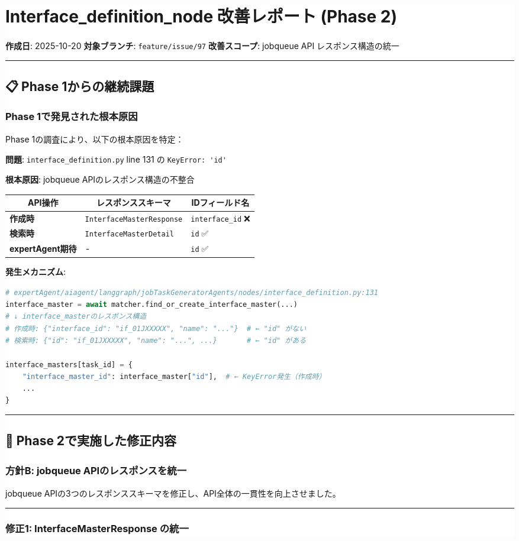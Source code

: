 # Interface_definition_node 改善レポート (Phase 2)

**作成日**: 2025-10-20
**対象ブランチ**: `feature/issue/97`
**改善スコープ**: jobqueue API レスポンス構造の統一

---

## 📋 Phase 1からの継続課題

### Phase 1で発見された根本原因

Phase 1の調査により、以下の根本原因を特定：

**問題**: `interface_definition.py` line 131 の `KeyError: 'id'`

**根本原因**: jobqueue APIのレスポンス構造の不整合

| API操作 | レスポンススキーマ | IDフィールド名 |
|---------|------------------|--------------|
| **作成時** | `InterfaceMasterResponse` | `interface_id` ❌ |
| **検索時** | `InterfaceMasterDetail` | `id` ✅ |
| **expertAgent期待** | - | `id` ✅ |

**発生メカニズム**:
```python
# expertAgent/aiagent/langgraph/jobTaskGeneratorAgents/nodes/interface_definition.py:131
interface_master = await matcher.find_or_create_interface_master(...)
# ↓ interface_masterのレスポンス構造
# 作成時: {"interface_id": "if_01JXXXXX", "name": "..."}  # ← "id" がない
# 検索時: {"id": "if_01JXXXXX", "name": "...", ...}       # ← "id" がある

interface_masters[task_id] = {
    "interface_master_id": interface_master["id"],  # ← KeyError発生（作成時）
    ...
}
```

---

## 🔧 Phase 2で実施した修正内容

### **方針B: jobqueue APIのレスポンスを統一**

jobqueue APIの3つのレスポンススキーマを修正し、API全体の一貫性を向上させました。

---

### 修正1: InterfaceMasterResponse の統一
